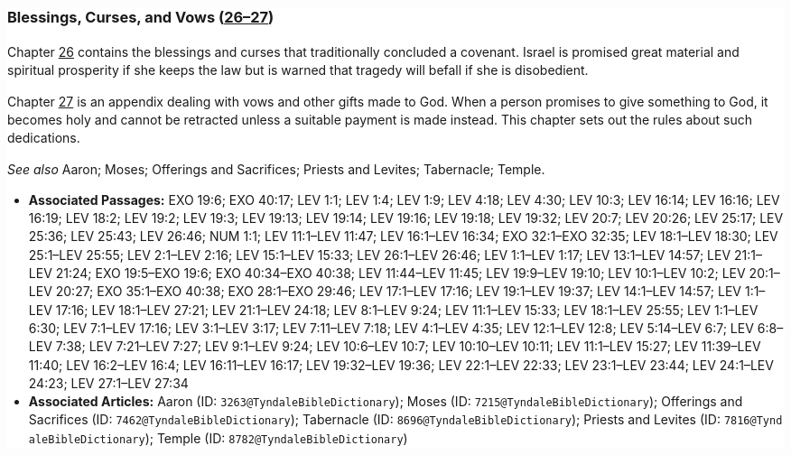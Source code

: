 ### Blessings, Curses, and Vows ([26–27](https://ref.ly/Lev26:1-Lev27:34))

Chapter [26](https://ref.ly/Lev26:1-Lev26:46) contains the blessings and curses that traditionally concluded a covenant. Israel is promised great material and spiritual prosperity if she keeps the law but is warned that tragedy will befall if she is disobedient.

Chapter [27](https://ref.ly/Lev27:1-Lev27:34) is an appendix dealing with vows and other gifts made to God. When a person promises to give something to God, it becomes holy and cannot be retracted unless a suitable payment is made instead. This chapter sets out the rules about such dedications.

*See also* Aaron; Moses; Offerings and Sacrifices; Priests and Levites; Tabernacle; Temple.

* **Associated Passages:** EXO 19:6; EXO 40:17; LEV 1:1; LEV 1:4; LEV 1:9; LEV 4:18; LEV 4:30; LEV 10:3; LEV 16:14; LEV 16:16; LEV 16:19; LEV 18:2; LEV 19:2; LEV 19:3; LEV 19:13; LEV 19:14; LEV 19:16; LEV 19:18; LEV 19:32; LEV 20:7; LEV 20:26; LEV 25:17; LEV 25:36; LEV 25:43; LEV 26:46; NUM 1:1; LEV 11:1–LEV 11:47; LEV 16:1–LEV 16:34; EXO 32:1–EXO 32:35; LEV 18:1–LEV 18:30; LEV 25:1–LEV 25:55; LEV 2:1–LEV 2:16; LEV 15:1–LEV 15:33; LEV 26:1–LEV 26:46; LEV 1:1–LEV 1:17; LEV 13:1–LEV 14:57; LEV 21:1–LEV 21:24; EXO 19:5–EXO 19:6; EXO 40:34–EXO 40:38; LEV 11:44–LEV 11:45; LEV 19:9–LEV 19:10; LEV 10:1–LEV 10:2; LEV 20:1–LEV 20:27; EXO 35:1–EXO 40:38; EXO 28:1–EXO 29:46; LEV 17:1–LEV 17:16; LEV 19:1–LEV 19:37; LEV 14:1–LEV 14:57; LEV 1:1–LEV 17:16; LEV 18:1–LEV 27:21; LEV 21:1–LEV 24:18; LEV 8:1–LEV 9:24; LEV 11:1–LEV 15:33; LEV 18:1–LEV 25:55; LEV 1:1–LEV 6:30; LEV 7:1–LEV 17:16; LEV 3:1–LEV 3:17; LEV 7:11–LEV 7:18; LEV 4:1–LEV 4:35; LEV 12:1–LEV 12:8; LEV 5:14–LEV 6:7; LEV 6:8–LEV 7:38; LEV 7:21–LEV 7:27; LEV 9:1–LEV 9:24; LEV 10:6–LEV 10:7; LEV 10:10–LEV 10:11; LEV 11:1–LEV 15:27; LEV 11:39–LEV 11:40; LEV 16:2–LEV 16:4; LEV 16:11–LEV 16:17; LEV 19:32–LEV 19:36; LEV 22:1–LEV 22:33; LEV 23:1–LEV 23:44; LEV 24:1–LEV 24:23; LEV 27:1–LEV 27:34
* **Associated Articles:** Aaron (ID: `3263@TyndaleBibleDictionary`); Moses (ID: `7215@TyndaleBibleDictionary`); Offerings and Sacrifices (ID: `7462@TyndaleBibleDictionary`); Tabernacle (ID: `8696@TyndaleBibleDictionary`); Priests and Levites (ID: `7816@TyndaleBibleDictionary`); Temple (ID: `8782@TyndaleBibleDictionary`)

